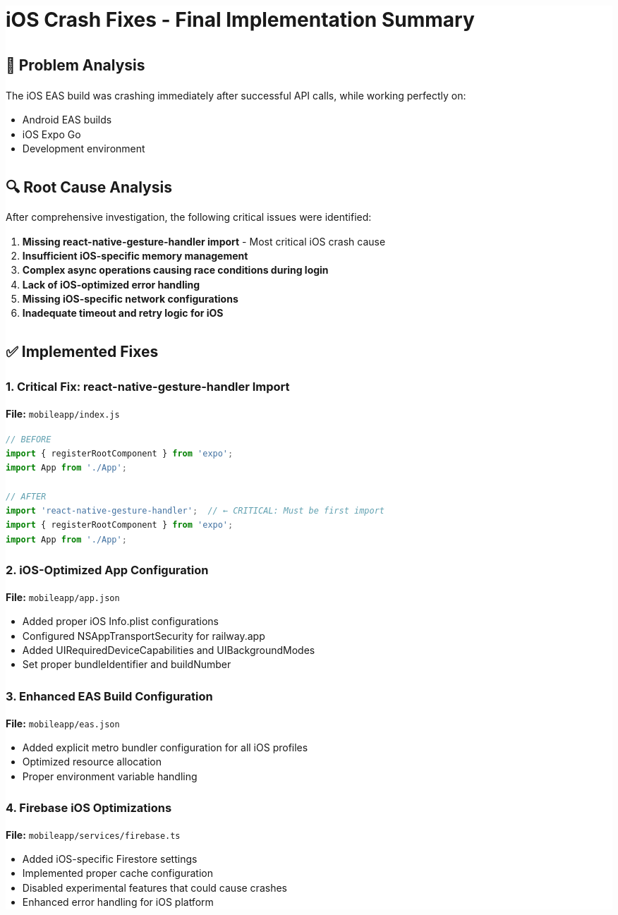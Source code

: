 # iOS Crash Fixes - Final Implementation Summary

## 🎯 Problem Analysis
The iOS EAS build was crashing immediately after successful API calls, while working perfectly on:
- Android EAS builds
- iOS Expo Go
- Development environment

## 🔍 Root Cause Analysis
After comprehensive investigation, the following critical issues were identified:

1. **Missing react-native-gesture-handler import** - Most critical iOS crash cause
2. **Insufficient iOS-specific memory management**
3. **Complex async operations causing race conditions during login**
4. **Lack of iOS-optimized error handling**
5. **Missing iOS-specific network configurations**
6. **Inadequate timeout and retry logic for iOS**

## ✅ Implemented Fixes

### 1. Critical Fix: react-native-gesture-handler Import
**File:** `mobileapp/index.js`
```javascript
// BEFORE
import { registerRootComponent } from 'expo';
import App from './App';

// AFTER
import 'react-native-gesture-handler';  // ← CRITICAL: Must be first import
import { registerRootComponent } from 'expo';
import App from './App';
```

### 2. iOS-Optimized App Configuration
**File:** `mobileapp/app.json`
- Added proper iOS Info.plist configurations
- Configured NSAppTransportSecurity for railway.app
- Added UIRequiredDeviceCapabilities and UIBackgroundModes
- Set proper bundleIdentifier and buildNumber

### 3. Enhanced EAS Build Configuration
**File:** `mobileapp/eas.json`
- Added explicit metro bundler configuration for all iOS profiles
- Optimized resource allocation
- Proper environment variable handling

### 4. Firebase iOS Optimizations
**File:** `mobileapp/services/firebase.ts`
- Added iOS-specific Firestore settings
- Implemented proper cache configuration
- Disabled experimental features that could cause crashes
- Enhanced error handling for iOS platform
